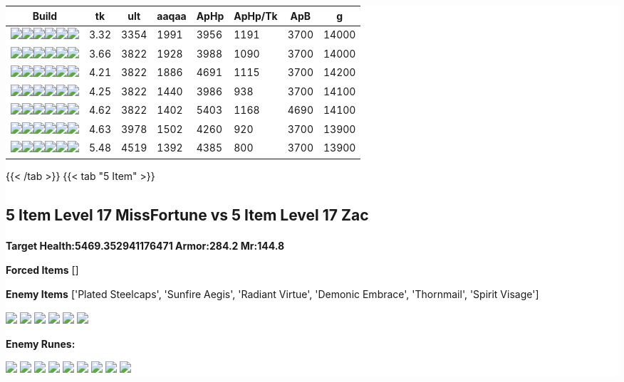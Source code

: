 



 Build |tk|ult|aaqaa|ApHp|ApHp/Tk|ApB|g
-|-|-|-|-|-|-|-
![](/item/6672.png)![](/item/3036.png)![](/item/3153.png)![](/item/6691.png)![](/item/1001.png)![](/item/1038.png)|3.32|3354|1991|3956|1191|3700|14000
![](/item/3036.png)![](/item/3153.png)![](/item/6676.png)![](/item/6691.png)![](/item/1001.png)![](/item/1038.png)|3.66|3822|1928|3988|1090|3700|14000
![](/item/3036.png)![](/item/3153.png)![](/item/6691.png)![](/item/3072.png)![](/item/1001.png)![](/item/1038.png)|4.21|3822|1886|4691|1115|3700|14200
![](/item/3036.png)![](/item/6691.png)![](/item/3074.png)![](/item/6672.png)![](/item/1001.png)![](/item/1038.png)|4.25|3822|1440|3986|938|3700|14100
![](/item/3036.png)![](/item/6691.png)![](/item/3072.png)![](/item/3091.png)![](/item/1001.png)![](/item/1038.png)|4.62|3822|1402|5403|1168|4690|14100
![](/item/3036.png)![](/item/6691.png)![](/item/3072.png)![](/item/6672.png)![](/item/1001.png)![](/item/1038.png)|4.63|3978|1502|4260|920|3700|13900
![](/item/3036.png)![](/item/6691.png)![](/item/3072.png)![](/item/6676.png)![](/item/1001.png)![](/item/1038.png)|5.48|4519|1392|4385|800|3700|13900
{{< /tab >}}
{{< tab "5 Item" >}}
## 5 Item Level 17 MissFortune vs 5 Item Level 17 Zac

**Target Health:5469.352941176471 Armor:284.2 Mr:144.8**


**Forced Items** []








**Enemy Items** ['Plated Steelcaps', 'Sunfire Aegis', 'Radiant Virtue', 'Demonic Embrace', 'Thornmail', 'Spirit Visage']





![](/item/3047.png)
![](/item/3068.png)
![](/item/6667.png)
![](/item/4637.png)
![](/item/3075.png)
![](/item/3065.png)



**Enemy Runes:**





![](/Styles/Resolve/VeteranAftershock/VeteranAftershock.png)
![](/Styles/Resolve/FontOfLife/FontOfLife.png)
![](/Styles/Resolve/Conditioning/Conditioning.png)
![](/Styles/Resolve/Revitalize/Revitalize.png)
![](/Styles/Inspiration/MagicalFootwear/MagicalFootwear.png)
![](/Styles/Inspiration/CosmicInsight/CosmicInsight.png)
![](/StatMods/StatModsCDRScalingIcon.png)
![](/StatMods/StatModsArmorIcon.png)
![](/StatMods/StatModsHealthScalingIcon.png)
